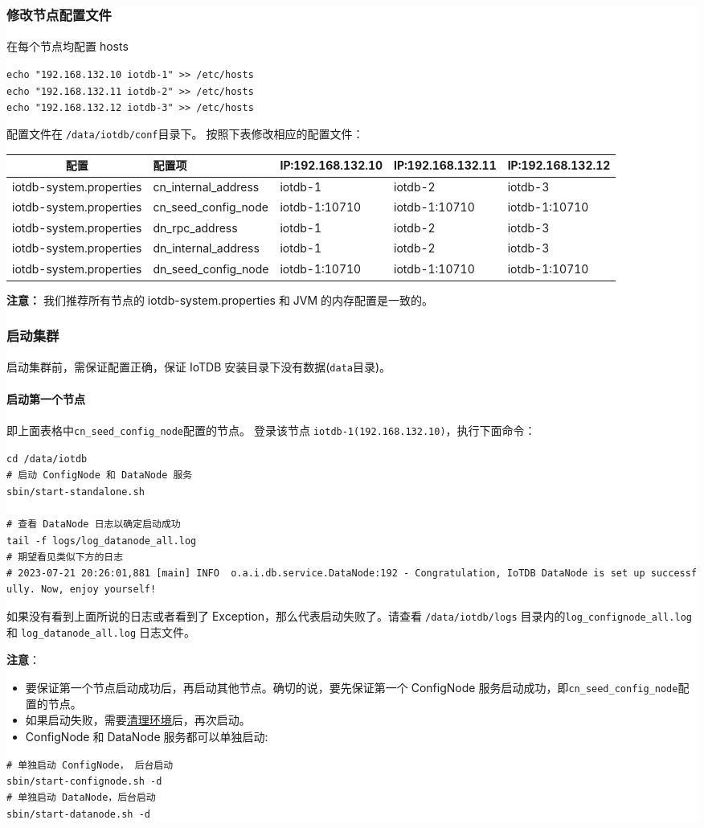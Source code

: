### 修改节点配置文件

在每个节点均配置 hosts
```shell
echo "192.168.132.10 iotdb-1" >> /etc/hosts 
echo "192.168.132.11 iotdb-2" >> /etc/hosts 
echo "192.168.132.12 iotdb-3" >> /etc/hosts 
```

配置文件在 `/data/iotdb/conf`目录下。
按照下表修改相应的配置文件：

|  配置|      配置项      |IP:192.168.132.10       | IP:192.168.132.11       | IP:192.168.132.12       |
|------------|:-------------------------------|----------------------|----------------------|:---------------------|
| iotdb-system.properties | cn_internal_address          | iotdb-1       | iotdb-2       | iotdb-3       |
| iotdb-system.properties           | cn_seed_config_node | iotdb-1:10710 | iotdb-1:10710 | iotdb-1:10710 |
| iotdb-system.properties   | dn_rpc_address               | iotdb-1       | iotdb-2       | iotdb-3       |
| iotdb-system.properties           | dn_internal_address          | iotdb-1       | iotdb-2       | iotdb-3       |
| iotdb-system.properties           | dn_seed_config_node | iotdb-1:10710 | iotdb-1:10710 | iotdb-1:10710 |       

**注意：**
我们推荐所有节点的 iotdb-system.properties 和 JVM 的内存配置是一致的。

### 启动集群
启动集群前，需保证配置正确，保证 IoTDB 安装目录下没有数据(`data`目录)。
#### 启动第一个节点
即上面表格中`cn_seed_config_node`配置的节点。
登录该节点 `iotdb-1(192.168.132.10)`，执行下面命令：
```shell
cd /data/iotdb
# 启动 ConfigNode 和 DataNode 服务
sbin/start-standalone.sh
    
# 查看 DataNode 日志以确定启动成功
tail -f logs/log_datanode_all.log
# 期望看见类似下方的日志
# 2023-07-21 20:26:01,881 [main] INFO  o.a.i.db.service.DataNode:192 - Congratulation, IoTDB DataNode is set up successfully. Now, enjoy yourself!
```

如果没有看到上面所说的日志或者看到了 Exception，那么代表启动失败了。请查看 `/data/iotdb/logs` 目录内的`log_confignode_all.log` 和 `log_datanode_all.log` 日志文件。

**注意**：
- 要保证第一个节点启动成功后，再启动其他节点。确切的说，要先保证第一个 ConfigNode 服务启动成功，即`cn_seed_config_node`配置的节点。
- 如果启动失败，需要[清理环境](#【附录】清理环境)后，再次启动。
- ConfigNode 和 DataNode 服务都可以单独启动: 
```shell
# 单独启动 ConfigNode， 后台启动
sbin/start-confignode.sh -d
# 单独启动 DataNode，后台启动
sbin/start-datanode.sh -d
```
